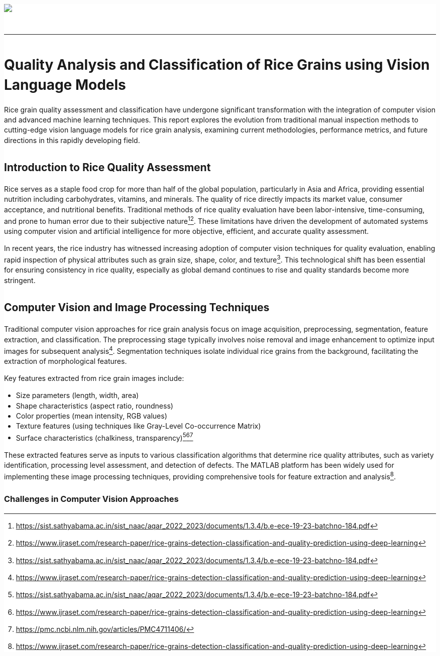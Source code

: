 <img src="https://r2cdn.perplexity.ai/pplx-full-logo-primary-dark%402x.png" class="logo" width="120"/>

# 

---

# Quality Analysis and Classification of Rice Grains using Vision Language Models

Rice grain quality assessment and classification have undergone significant transformation with the integration of computer vision and advanced machine learning techniques. This report explores the evolution from traditional manual inspection methods to cutting-edge vision language models for rice grain analysis, examining current methodologies, performance metrics, and future directions in this rapidly developing field.

## Introduction to Rice Quality Assessment

Rice serves as a staple food crop for more than half of the global population, particularly in Asia and Africa, providing essential nutrition including carbohydrates, vitamins, and minerals. The quality of rice directly impacts its market value, consumer acceptance, and nutritional benefits. Traditional methods of rice quality evaluation have been labor-intensive, time-consuming, and prone to human error due to their subjective nature[^1][^3]. These limitations have driven the development of automated systems using computer vision and artificial intelligence for more objective, efficient, and accurate quality assessment.

In recent years, the rice industry has witnessed increasing adoption of computer vision techniques for quality evaluation, enabling rapid inspection of physical attributes such as grain size, shape, color, and texture[^1]. This technological shift has been essential for ensuring consistency in rice quality, especially as global demand continues to rise and quality standards become more stringent.

## Computer Vision and Image Processing Techniques

Traditional computer vision approaches for rice grain analysis focus on image acquisition, preprocessing, segmentation, feature extraction, and classification. The preprocessing stage typically involves noise removal and image enhancement to optimize input images for subsequent analysis[^3]. Segmentation techniques isolate individual rice grains from the background, facilitating the extraction of morphological features.

Key features extracted from rice grain images include:

* Size parameters (length, width, area)
* Shape characteristics (aspect ratio, roundness)
* Color properties (mean intensity, RGB values)
* Texture features (using techniques like Gray-Level Co-occurrence Matrix)
* Surface characteristics (chalkiness, transparency)[^1][^3][^5]

These extracted features serve as inputs to various classification algorithms that determine rice quality attributes, such as variety identification, processing level assessment, and detection of defects. The MATLAB platform has been widely used for implementing these image processing techniques, providing comprehensive tools for feature extraction and analysis[^3].

### Challenges in Computer Vision Approaches


[^1]: https://sist.sathyabama.ac.in/sist_naac/aqar_2022_2023/documents/1.3.4/b.e-ece-19-23-batchno-184.pdf
[^2]: https://philarchive.org/archive/ABUCOR
[^3]: https://www.ijraset.com/research-paper/rice-grains-detection-classification-and-quality-prediction-using-deep-learning
[^4]: https://papers.ssrn.com/sol3/papers.cfm?abstract_id=4500635
[^5]: https://pmc.ncbi.nlm.nih.gov/articles/PMC4711406/
[^6]: https://rjpn.org/ijcspub/viewpaperforall.php?paper=IJCSP22B1210
[^7]: https://iarjset.com/wp-content/uploads/2024/05/IARJSET.2024.11477.pdf
[^8]: https://papers.ssrn.com/sol3/papers.cfm?abstract_id=5165055
[^9]: https://ijrpr.com/uploads/V4ISSUE4/IJRPR12159.pdf
[^10]: https://www.scielo.br/j/babt/a/p5tvNxMPp9xjTVkkLkm7HBJ/
[^11]: https://ijrpr.com/uploads/V3ISSUE7/IJRPR5814.pdf
[^12]: https://www.pccoer.com/NAAC/CR-3/3.3.1/25.2021-22comp25.pdf
[^13]: https://www.ijisae.org/index.php/IJISAE/article/view/6675
[^14]: https://www.ijirem.org/DOC/20-quality-of-rice-detection-using-machine-earning.pdf
[^15]: https://www.mdpi.com/1424-8220/21/19/6354
[^16]: https://www.nature.com/articles/s41598-025-87800-3
[^17]: https://onlinelibrary.wiley.com/doi/full/10.1002/fsn3.3798
[^18]: https://github.com/hkedia321/rice-quality-analysis
[^19]: https://www.youtube.com/watch?v=XRu148CnSqs
[^20]: https://onlinelibrary.wiley.com/doi/10.1155/2020/7041310
[^21]: https://ijarsct.co.in/Paper10096.pdf
[^22]: https://www.nature.com/articles/s41598-024-71394-3
[^23]: https://github.com/veronicamorelli/Rice-Grain-Image-Classification